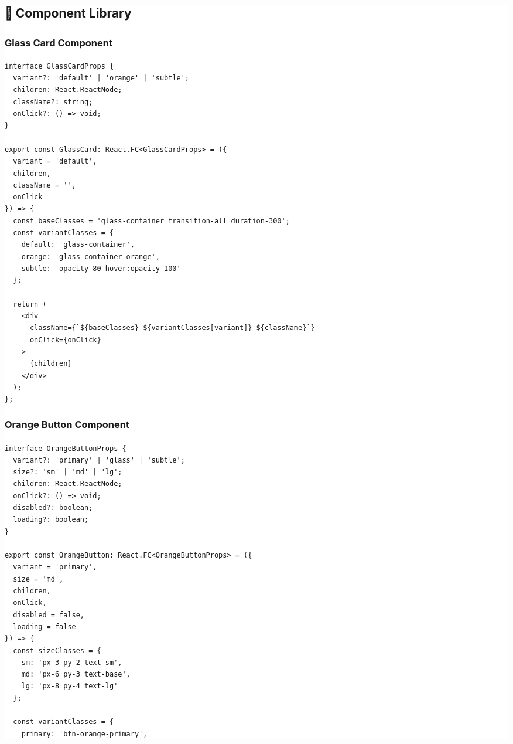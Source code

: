 
## 🎨 Component Library

### Glass Card Component
```tsx
interface GlassCardProps {
  variant?: 'default' | 'orange' | 'subtle';
  children: React.ReactNode;
  className?: string;
  onClick?: () => void;
}

export const GlassCard: React.FC<GlassCardProps> = ({
  variant = 'default',
  children,
  className = '',
  onClick
}) => {
  const baseClasses = 'glass-container transition-all duration-300';
  const variantClasses = {
    default: 'glass-container',
    orange: 'glass-container-orange',
    subtle: 'opacity-80 hover:opacity-100'
  };

  return (
    <div
      className={`${baseClasses} ${variantClasses[variant]} ${className}`}
      onClick={onClick}
    >
      {children}
    </div>
  );
};
```

### Orange Button Component
```tsx
interface OrangeButtonProps {
  variant?: 'primary' | 'glass' | 'subtle';
  size?: 'sm' | 'md' | 'lg';
  children: React.ReactNode;
  onClick?: () => void;
  disabled?: boolean;
  loading?: boolean;
}

export const OrangeButton: React.FC<OrangeButtonProps> = ({
  variant = 'primary',
  size = 'md',
  children,
  onClick,
  disabled = false,
  loading = false
}) => {
  const sizeClasses = {
    sm: 'px-3 py-2 text-sm',
    md: 'px-6 py-3 text-base',
    lg: 'px-8 py-4 text-lg'
  };

  const variantClasses = {
    primary: 'btn-orange-primary',
```